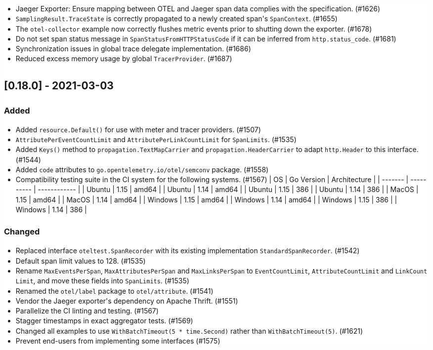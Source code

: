 - Jaeger Exporter: Ensure mapping between OTEL and Jaeger span data complies with the specification. (#1626)
- `SamplingResult.TraceState` is correctly propagated to a newly created span's `SpanContext`. (#1655)
- The `otel-collector` example now correctly flushes metric events prior to shutting down the exporter. (#1678)
- Do not set span status message in `SpanStatusFromHTTPStatusCode` if it can be inferred from `http.status_code`. (#1681)
- Synchronization issues in global trace delegate implementation. (#1686)
- Reduced excess memory usage by global `TracerProvider`. (#1687)

## [0.18.0] - 2021-03-03

### Added

- Added `resource.Default()` for use with meter and tracer providers. (#1507)
- `AttributePerEventCountLimit` and `AttributePerLinkCountLimit` for `SpanLimits`. (#1535)
- Added `Keys()` method to `propagation.TextMapCarrier` and `propagation.HeaderCarrier` to adapt `http.Header` to this interface. (#1544)
- Added `code` attributes to `go.opentelemetry.io/otel/semconv` package. (#1558)
- Compatibility testing suite in the CI system for the following systems. (#1567)
   | OS      | Go Version | Architecture |
   | ------- | ---------- | ------------ |
   | Ubuntu  | 1.15       | amd64        |
   | Ubuntu  | 1.14       | amd64        |
   | Ubuntu  | 1.15       | 386          |
   | Ubuntu  | 1.14       | 386          |
   | MacOS   | 1.15       | amd64        |
   | MacOS   | 1.14       | amd64        |
   | Windows | 1.15       | amd64        |
   | Windows | 1.14       | amd64        |
   | Windows | 1.15       | 386          |
   | Windows | 1.14       | 386          |

### Changed

- Replaced interface `oteltest.SpanRecorder` with its existing implementation
  `StandardSpanRecorder`. (#1542)
- Default span limit values to 128. (#1535)
- Rename `MaxEventsPerSpan`, `MaxAttributesPerSpan` and `MaxLinksPerSpan` to `EventCountLimit`, `AttributeCountLimit` and `LinkCountLimit`, and move these fields into `SpanLimits`. (#1535)
- Renamed the `otel/label` package to `otel/attribute`. (#1541)
- Vendor the Jaeger exporter's dependency on Apache Thrift. (#1551)
- Parallelize the CI linting and testing. (#1567)
- Stagger timestamps in exact aggregator tests. (#1569)
- Changed all examples to use `WithBatchTimeout(5 * time.Second)` rather than `WithBatchTimeout(5)`. (#1621)
- Prevent end-users from implementing some interfaces (#1575)

